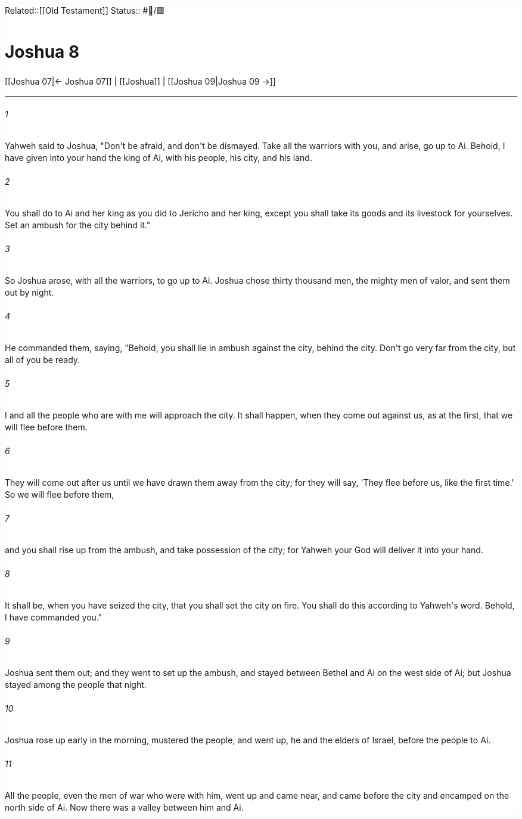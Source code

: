 Related::[[Old Testament]]
Status:: #📖/🟥
# Joshua 8

[[Joshua 07|← Joshua 07]] | [[Joshua]] | [[Joshua 09|Joshua 09 →]]
***



###### 1 
Yahweh said to Joshua, "Don't be afraid, and don't be dismayed. Take all the warriors with you, and arise, go up to Ai. Behold, I have given into your hand the king of Ai, with his people, his city, and his land. 

###### 2 
You shall do to Ai and her king as you did to Jericho and her king, except you shall take its goods and its livestock for yourselves. Set an ambush for the city behind it." 

###### 3 
So Joshua arose, with all the warriors, to go up to Ai. Joshua chose thirty thousand men, the mighty men of valor, and sent them out by night. 

###### 4 
He commanded them, saying, "Behold, you shall lie in ambush against the city, behind the city. Don't go very far from the city, but all of you be ready. 

###### 5 
I and all the people who are with me will approach the city. It shall happen, when they come out against us, as at the first, that we will flee before them. 

###### 6 
They will come out after us until we have drawn them away from the city; for they will say, 'They flee before us, like the first time.' So we will flee before them, 

###### 7 
and you shall rise up from the ambush, and take possession of the city; for Yahweh your God will deliver it into your hand. 

###### 8 
It shall be, when you have seized the city, that you shall set the city on fire. You shall do this according to Yahweh's word. Behold, I have commanded you." 

###### 9 
Joshua sent them out; and they went to set up the ambush, and stayed between Bethel and Ai on the west side of Ai; but Joshua stayed among the people that night. 

###### 10 
Joshua rose up early in the morning, mustered the people, and went up, he and the elders of Israel, before the people to Ai. 

###### 11 
All the people, even the men of war who were with him, went up and came near, and came before the city and encamped on the north side of Ai. Now there was a valley between him and Ai. 

